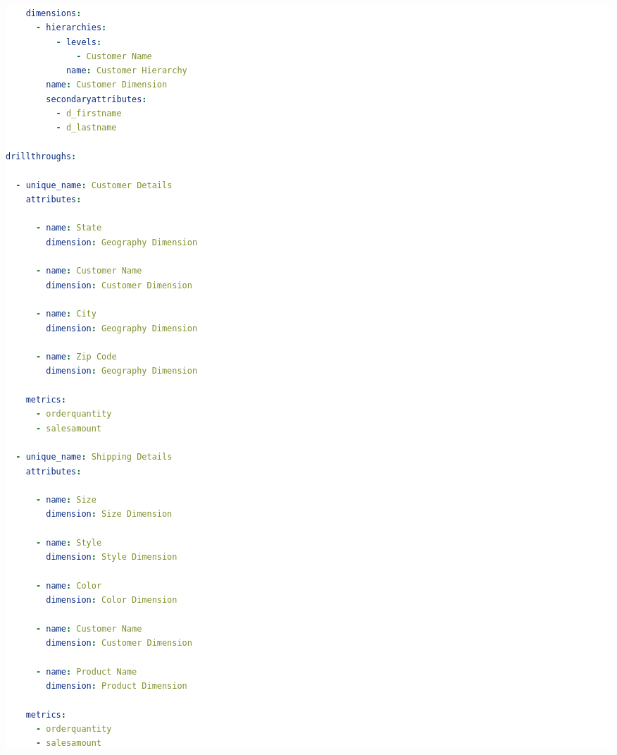 ```yaml
    dimensions:
      - hierarchies:
          - levels:
              - Customer Name
            name: Customer Hierarchy
        name: Customer Dimension
        secondaryattributes:
          - d_firstname
          - d_lastname

drillthroughs:

  - unique_name: Customer Details
    attributes:

      - name: State
        dimension: Geography Dimension

      - name: Customer Name
        dimension: Customer Dimension

      - name: City
        dimension: Geography Dimension

      - name: Zip Code
        dimension: Geography Dimension

    metrics:
      - orderquantity
      - salesamount

  - unique_name: Shipping Details
    attributes:

      - name: Size
        dimension: Size Dimension

      - name: Style
        dimension: Style Dimension

      - name: Color
        dimension: Color Dimension

      - name: Customer Name
        dimension: Customer Dimension

      - name: Product Name
        dimension: Product Dimension

    metrics:
      - orderquantity
      - salesamount
```
